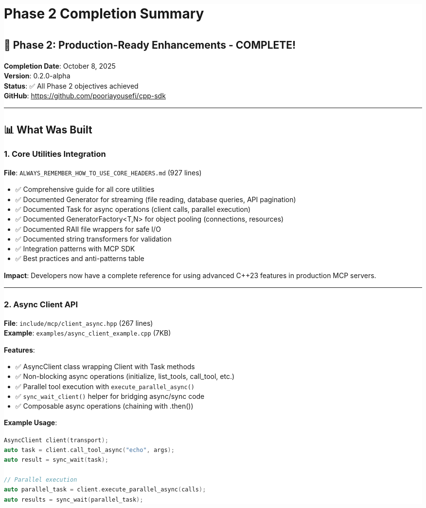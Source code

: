 # Phase 2 Completion Summary

## 🎉 Phase 2: Production-Ready Enhancements - COMPLETE!

**Completion Date**: October 8, 2025  
**Version**: 0.2.0-alpha  
**Status**: ✅ All Phase 2 objectives achieved  
**GitHub**: https://github.com/pooriayousefi/cpp-sdk

---

## 📊 What Was Built

### 1. Core Utilities Integration
**File**: `ALWAYS_REMEMBER_HOW_TO_USE_CORE_HEADERS.md` (927 lines)

- ✅ Comprehensive guide for all core utilities
- ✅ Documented Generator<T> for streaming (file reading, database queries, API pagination)
- ✅ Documented Task<T> for async operations (client calls, parallel execution)
- ✅ Documented GeneratorFactory<T,N> for object pooling (connections, resources)
- ✅ Documented RAII file wrappers for safe I/O
- ✅ Documented string transformers for validation
- ✅ Integration patterns with MCP SDK
- ✅ Best practices and anti-patterns table

**Impact**: Developers now have a complete reference for using advanced C++23 features in production MCP servers.

---

### 2. Async Client API
**File**: `include/mcp/client_async.hpp` (267 lines)  
**Example**: `examples/async_client_example.cpp` (7KB)

**Features**:
- ✅ AsyncClient class wrapping Client with Task<T> methods
- ✅ Non-blocking async operations (initialize, list_tools, call_tool, etc.)
- ✅ Parallel tool execution with `execute_parallel_async()`
- ✅ `sync_wait_client()` helper for bridging async/sync code
- ✅ Composable async operations (chaining with .then())

**Example Usage**:
```cpp
AsyncClient client(transport);
auto task = client.call_tool_async("echo", args);
auto result = sync_wait(task);

// Parallel execution
auto parallel_task = client.execute_parallel_async(calls);
auto results = sync_wait(parallel_task);
```
